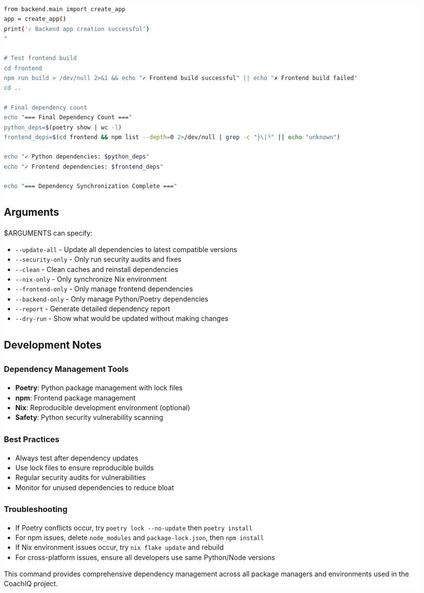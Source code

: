 ```bash
from backend.main import create_app
app = create_app()
print('✓ Backend app creation successful')
"

# Test frontend build
cd frontend
npm run build > /dev/null 2>&1 && echo "✓ Frontend build successful" || echo "✗ Frontend build failed"
cd ..

# Final dependency count
echo "=== Final Dependency Count ==="
python_deps=$(poetry show | wc -l)
frontend_deps=$(cd frontend && npm list --depth=0 2>/dev/null | grep -c "├\|└" || echo "unknown")

echo "✓ Python dependencies: $python_deps"
echo "✓ Frontend dependencies: $frontend_deps"

echo "=== Dependency Synchronization Complete ==="
```

## Arguments

$ARGUMENTS can specify:
- `--update-all` - Update all dependencies to latest compatible versions
- `--security-only` - Only run security audits and fixes
- `--clean` - Clean caches and reinstall dependencies
- `--nix-only` - Only synchronize Nix environment
- `--frontend-only` - Only manage frontend dependencies
- `--backend-only` - Only manage Python/Poetry dependencies
- `--report` - Generate detailed dependency report
- `--dry-run` - Show what would be updated without making changes

## Development Notes

### Dependency Management Tools
- **Poetry**: Python package management with lock files
- **npm**: Frontend package management
- **Nix**: Reproducible development environment (optional)
- **Safety**: Python security vulnerability scanning

### Best Practices
- Always test after dependency updates
- Use lock files to ensure reproducible builds
- Regular security audits for vulnerabilities
- Monitor for unused dependencies to reduce bloat

### Troubleshooting
- If Poetry conflicts occur, try `poetry lock --no-update` then `poetry install`
- For npm issues, delete `node_modules` and `package-lock.json`, then `npm install`
- If Nix environment issues occur, try `nix flake update` and rebuild
- For cross-platform issues, ensure all developers use same Python/Node versions

This command provides comprehensive dependency management across all package managers and environments used in the CoachIQ project.
